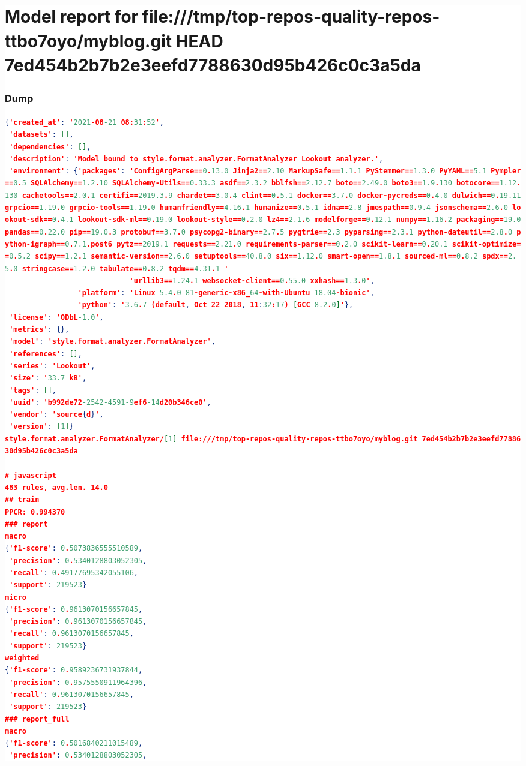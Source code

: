 # Model report for file:///tmp/top-repos-quality-repos-ttbo7oyo/myblog.git HEAD 7ed454b2b7b2e3eefd7788630d95b426c0c3a5da

### Dump

```json
{'created_at': '2021-08-21 08:31:52',
 'datasets': [],
 'dependencies': [],
 'description': 'Model bound to style.format.analyzer.FormatAnalyzer Lookout analyzer.',
 'environment': {'packages': 'ConfigArgParse==0.13.0 Jinja2==2.10 MarkupSafe==1.1.1 PyStemmer==1.3.0 PyYAML==5.1 Pympler==0.5 SQLAlchemy==1.2.10 SQLAlchemy-Utils==0.33.3 asdf==2.3.2 bblfsh==2.12.7 boto==2.49.0 boto3==1.9.130 botocore==1.12.130 cachetools==2.0.1 certifi==2019.3.9 chardet==3.0.4 clint==0.5.1 docker==3.7.0 docker-pycreds==0.4.0 dulwich==0.19.11 grpcio==1.19.0 grpcio-tools==1.19.0 humanfriendly==4.16.1 humanize==0.5.1 idna==2.8 jmespath==0.9.4 jsonschema==2.6.0 lookout-sdk==0.4.1 lookout-sdk-ml==0.19.0 lookout-style==0.2.0 lz4==2.1.6 modelforge==0.12.1 numpy==1.16.2 packaging==19.0 pandas==0.22.0 pip==19.0.3 protobuf==3.7.0 psycopg2-binary==2.7.5 pygtrie==2.3 pyparsing==2.3.1 python-dateutil==2.8.0 python-igraph==0.7.1.post6 pytz==2019.1 requests==2.21.0 requirements-parser==0.2.0 scikit-learn==0.20.1 scikit-optimize==0.5.2 scipy==1.2.1 semantic-version==2.6.0 setuptools==40.8.0 six==1.12.0 smart-open==1.8.1 sourced-ml==0.8.2 spdx==2.5.0 stringcase==1.2.0 tabulate==0.8.2 tqdm==4.31.1 '
                             'urllib3==1.24.1 websocket-client==0.55.0 xxhash==1.3.0',
                 'platform': 'Linux-5.4.0-81-generic-x86_64-with-Ubuntu-18.04-bionic',
                 'python': '3.6.7 (default, Oct 22 2018, 11:32:17) [GCC 8.2.0]'},
 'license': 'ODbL-1.0',
 'metrics': {},
 'model': 'style.format.analyzer.FormatAnalyzer',
 'references': [],
 'series': 'Lookout',
 'size': '33.7 kB',
 'tags': [],
 'uuid': 'b992de72-2542-4591-9ef6-14d20b346ce0',
 'vendor': 'source{d}',
 'version': [1]}
style.format.analyzer.FormatAnalyzer/[1] file:///tmp/top-repos-quality-repos-ttbo7oyo/myblog.git 7ed454b2b7b2e3eefd7788630d95b426c0c3a5da

# javascript
483 rules, avg.len. 14.0
## train
PPCR: 0.994370
### report
macro
{'f1-score': 0.5073836555510589,
 'precision': 0.5340128803052305,
 'recall': 0.49177695342055106,
 'support': 219523}
micro
{'f1-score': 0.9613070156657845,
 'precision': 0.9613070156657845,
 'recall': 0.9613070156657845,
 'support': 219523}
weighted
{'f1-score': 0.9589236731937844,
 'precision': 0.9575550911964396,
 'recall': 0.9613070156657845,
 'support': 219523}
### report_full
macro
{'f1-score': 0.5016840211015489,
 'precision': 0.5340128803052305,
```